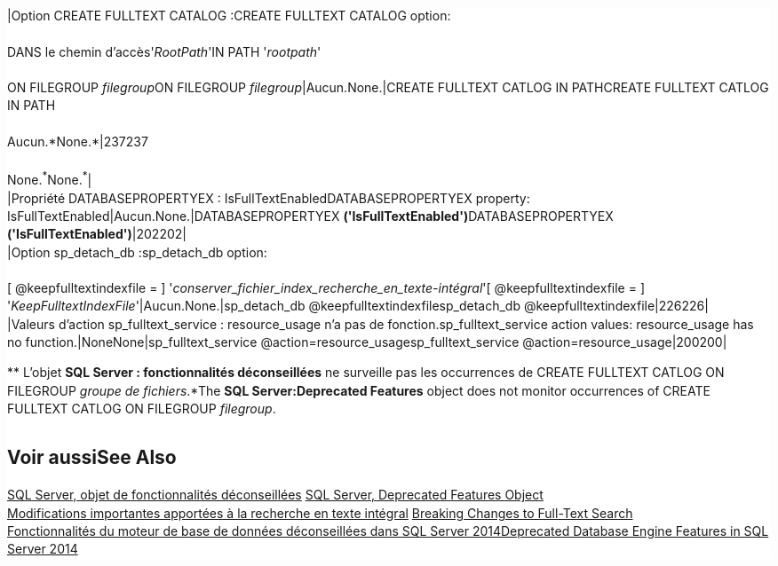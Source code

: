 |<span data-ttu-id="c3cb7-240">Option CREATE FULLTEXT CATALOG :</span><span class="sxs-lookup"><span data-stu-id="c3cb7-240">CREATE FULLTEXT CATALOG option:</span></span><br /><br /> <span data-ttu-id="c3cb7-241">DANS le chemin d’accès'*RootPath*'</span><span class="sxs-lookup"><span data-stu-id="c3cb7-241">IN PATH '*rootpath*'</span></span><br /><br /> <span data-ttu-id="c3cb7-242">ON FILEGROUP *filegroup*</span><span class="sxs-lookup"><span data-stu-id="c3cb7-242">ON FILEGROUP *filegroup*</span></span>|<span data-ttu-id="c3cb7-243">Aucun.</span><span class="sxs-lookup"><span data-stu-id="c3cb7-243">None.</span></span>|<span data-ttu-id="c3cb7-244">CREATE FULLTEXT CATLOG IN PATH</span><span class="sxs-lookup"><span data-stu-id="c3cb7-244">CREATE FULLTEXT CATLOG IN PATH</span></span><br /><br /> <span data-ttu-id="c3cb7-245">Aucun.\*</span><span class="sxs-lookup"><span data-stu-id="c3cb7-245">None.\*</span></span>|<span data-ttu-id="c3cb7-246">237</span><span class="sxs-lookup"><span data-stu-id="c3cb7-246">237</span></span><br /><br /> <span data-ttu-id="c3cb7-247">None.<sup>\*</sup></span><span class="sxs-lookup"><span data-stu-id="c3cb7-247">None.<sup>\*</sup></span></span>|  
|<span data-ttu-id="c3cb7-248">Propriété DATABASEPROPERTYEX : IsFullTextEnabled</span><span class="sxs-lookup"><span data-stu-id="c3cb7-248">DATABASEPROPERTYEX property: IsFullTextEnabled</span></span>|<span data-ttu-id="c3cb7-249">Aucun.</span><span class="sxs-lookup"><span data-stu-id="c3cb7-249">None.</span></span>|<span data-ttu-id="c3cb7-250">DATABASEPROPERTYEX **('IsFullTextEnabled')**</span><span class="sxs-lookup"><span data-stu-id="c3cb7-250">DATABASEPROPERTYEX **('IsFullTextEnabled')**</span></span>|<span data-ttu-id="c3cb7-251">202</span><span class="sxs-lookup"><span data-stu-id="c3cb7-251">202</span></span>|  
|<span data-ttu-id="c3cb7-252">Option sp_detach_db :</span><span class="sxs-lookup"><span data-stu-id="c3cb7-252">sp_detach_db option:</span></span><br /><br /> <span data-ttu-id="c3cb7-253">[ @keepfulltextindexfile = ] '*conserver_fichier_index_recherche_en_texte-intégral*'</span><span class="sxs-lookup"><span data-stu-id="c3cb7-253">[ @keepfulltextindexfile = ] '*KeepFulltextIndexFile*'</span></span>|<span data-ttu-id="c3cb7-254">Aucun.</span><span class="sxs-lookup"><span data-stu-id="c3cb7-254">None.</span></span>|<span data-ttu-id="c3cb7-255">sp_detach_db @keepfulltextindexfile</span><span class="sxs-lookup"><span data-stu-id="c3cb7-255">sp_detach_db @keepfulltextindexfile</span></span>|<span data-ttu-id="c3cb7-256">226</span><span class="sxs-lookup"><span data-stu-id="c3cb7-256">226</span></span>|  
|<span data-ttu-id="c3cb7-257">Valeurs d’action sp_fulltext_service : resource_usage n’a pas de fonction.</span><span class="sxs-lookup"><span data-stu-id="c3cb7-257">sp_fulltext_service action values: resource_usage has no function.</span></span>|<span data-ttu-id="c3cb7-258">None</span><span class="sxs-lookup"><span data-stu-id="c3cb7-258">None</span></span>|<span data-ttu-id="c3cb7-259">sp_fulltext_service @action=resource_usage</span><span class="sxs-lookup"><span data-stu-id="c3cb7-259">sp_fulltext_service @action=resource_usage</span></span>|<span data-ttu-id="c3cb7-260">200</span><span class="sxs-lookup"><span data-stu-id="c3cb7-260">200</span></span>|  
  
 <span data-ttu-id="c3cb7-261">\*\* L’objet **SQL Server : fonctionnalités déconseillées** ne surveille pas les occurrences de CREATE FULLTEXT CATLOG ON FILEGROUP *groupe de fichiers*.</span><span class="sxs-lookup"><span data-stu-id="c3cb7-261">\*The **SQL Server:Deprecated Features** object does not monitor occurrences of CREATE FULLTEXT CATLOG ON FILEGROUP *filegroup*.</span></span>  
  
## <a name="see-also"></a><span data-ttu-id="c3cb7-262">Voir aussi</span><span class="sxs-lookup"><span data-stu-id="c3cb7-262">See Also</span></span>  
 <span data-ttu-id="c3cb7-263">[SQL Server, objet de fonctionnalités déconseillées](../performance-monitor/sql-server-deprecated-features-object.md) </span><span class="sxs-lookup"><span data-stu-id="c3cb7-263">[SQL Server, Deprecated Features Object](../performance-monitor/sql-server-deprecated-features-object.md) </span></span>  
 <span data-ttu-id="c3cb7-264">[Modifications importantes apportées à la recherche en texte intégral](../../database-engine/breaking-changes-to-full-text-search.md) </span><span class="sxs-lookup"><span data-stu-id="c3cb7-264">[Breaking Changes to Full-Text Search](../../database-engine/breaking-changes-to-full-text-search.md) </span></span>  
 [<span data-ttu-id="c3cb7-265">Fonctionnalités du moteur de base de données déconseillées dans SQL Server 2014</span><span class="sxs-lookup"><span data-stu-id="c3cb7-265">Deprecated Database Engine Features in SQL Server 2014</span></span>](../../database-engine/deprecated-database-engine-features-in-sql-server-2016.md)  
  
  
